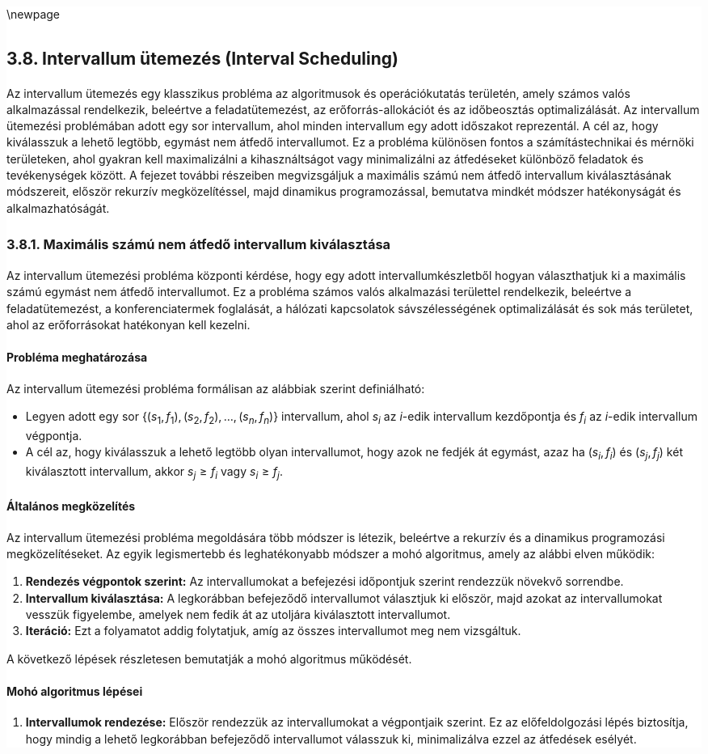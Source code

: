\newpage

## 3.8. Intervallum ütemezés (Interval Scheduling)

Az intervallum ütemezés egy klasszikus probléma az algoritmusok és operációkutatás területén, amely számos valós alkalmazással rendelkezik, beleértve a feladatütemezést, az erőforrás-allokációt és az időbeosztás optimalizálását. Az intervallum ütemezési problémában adott egy sor intervallum, ahol minden intervallum egy adott időszakot reprezentál. A cél az, hogy kiválasszuk a lehető legtöbb, egymást nem átfedő intervallumot. Ez a probléma különösen fontos a számítástechnikai és mérnöki területeken, ahol gyakran kell maximalizálni a kihasználtságot vagy minimalizálni az átfedéseket különböző feladatok és tevékenységek között. A fejezet további részeiben megvizsgáljuk a maximális számú nem átfedő intervallum kiválasztásának módszereit, először rekurzív megközelítéssel, majd dinamikus programozással, bemutatva mindkét módszer hatékonyságát és alkalmazhatóságát.

### 3.8.1. Maximális számú nem átfedő intervallum kiválasztása

Az intervallum ütemezési probléma központi kérdése, hogy egy adott intervallumkészletből hogyan választhatjuk ki a maximális számú egymást nem átfedő intervallumot. Ez a probléma számos valós alkalmazási területtel rendelkezik, beleértve a feladatütemezést, a konferenciatermek foglalását, a hálózati kapcsolatok sávszélességének optimalizálását és sok más területet, ahol az erőforrásokat hatékonyan kell kezelni.

#### Probléma meghatározása

Az intervallum ütemezési probléma formálisan az alábbiak szerint definiálható:
- Legyen adott egy sor $\{(s_1, f_1), (s_2, f_2), \ldots, (s_n, f_n)\}$ intervallum, ahol $s_i$ az $i$-edik intervallum kezdőpontja és $f_i$ az $i$-edik intervallum végpontja.
- A cél az, hogy kiválasszuk a lehető legtöbb olyan intervallumot, hogy azok ne fedjék át egymást, azaz ha $(s_i, f_i)$ és $(s_j, f_j)$ két kiválasztott intervallum, akkor $s_j \geq f_i$ vagy $s_i \geq f_j$.

#### Általános megközelítés

Az intervallum ütemezési probléma megoldására több módszer is létezik, beleértve a rekurzív és a dinamikus programozási megközelítéseket. Az egyik legismertebb és leghatékonyabb módszer a mohó algoritmus, amely az alábbi elven működik:

1. **Rendezés végpontok szerint:** Az intervallumokat a befejezési időpontjuk szerint rendezzük növekvő sorrendbe.
2. **Intervallum kiválasztása:** A legkorábban befejeződő intervallumot választjuk ki először, majd azokat az intervallumokat vesszük figyelembe, amelyek nem fedik át az utoljára kiválasztott intervallumot.
3. **Iteráció:** Ezt a folyamatot addig folytatjuk, amíg az összes intervallumot meg nem vizsgáltuk.

A következő lépések részletesen bemutatják a mohó algoritmus működését.

#### Mohó algoritmus lépései

1. **Intervallumok rendezése:** Először rendezzük az intervallumokat a végpontjaik szerint. Ez az előfeldolgozási lépés biztosítja, hogy mindig a lehető legkorábban befejeződő intervallumot válasszuk ki, minimalizálva ezzel az átfedések esélyét.
